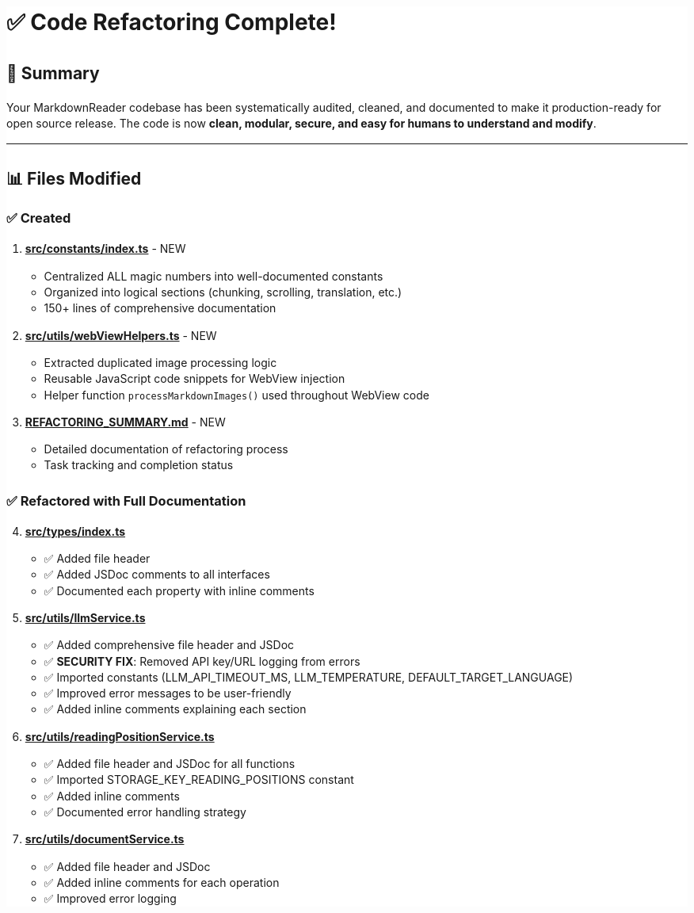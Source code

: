 # ✅ Code Refactoring Complete!

## 🎉 Summary

Your MarkdownReader codebase has been systematically audited, cleaned, and documented to make it production-ready for open source release. The code is now **clean, modular, secure, and easy for humans to understand and modify**.

---

## 📊 Files Modified

### ✅ **Created**
1. **[src/constants/index.ts](src/constants/index.ts)** - NEW
   - Centralized ALL magic numbers into well-documented constants
   - Organized into logical sections (chunking, scrolling, translation, etc.)
   - 150+ lines of comprehensive documentation

2. **[src/utils/webViewHelpers.ts](src/utils/webViewHelpers.ts)** - NEW
   - Extracted duplicated image processing logic
   - Reusable JavaScript code snippets for WebView injection
   - Helper function `processMarkdownImages()` used throughout WebView code

3. **[REFACTORING_SUMMARY.md](REFACTORING_SUMMARY.md)** - NEW
   - Detailed documentation of refactoring process
   - Task tracking and completion status

### ✅ **Refactored with Full Documentation**

4. **[src/types/index.ts](src/types/index.ts)**
   - ✅ Added file header
   - ✅ Added JSDoc comments to all interfaces
   - ✅ Documented each property with inline comments

5. **[src/utils/llmService.ts](src/utils/llmService.ts)**
   - ✅ Added comprehensive file header and JSDoc
   - ✅ **SECURITY FIX**: Removed API key/URL logging from errors
   - ✅ Imported constants (LLM_API_TIMEOUT_MS, LLM_TEMPERATURE, DEFAULT_TARGET_LANGUAGE)
   - ✅ Improved error messages to be user-friendly
   - ✅ Added inline comments explaining each section

6. **[src/utils/readingPositionService.ts](src/utils/readingPositionService.ts)**
   - ✅ Added file header and JSDoc for all functions
   - ✅ Imported STORAGE_KEY_READING_POSITIONS constant
   - ✅ Added inline comments
   - ✅ Documented error handling strategy

7. **[src/utils/documentService.ts](src/utils/documentService.ts)**
   - ✅ Added file header and JSDoc
   - ✅ Added inline comments for each operation
   - ✅ Improved error logging
